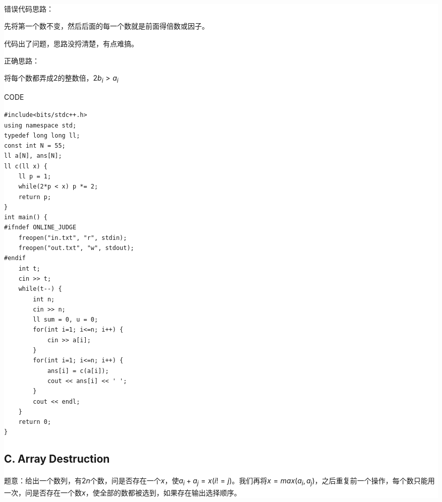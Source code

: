 错误代码思路：

先将第一个数不变，然后后面的每一个数就是前面得倍数或因子。

代码出了问题，思路没捋清楚，有点难搞。

正确思路：

将每个数都弄成2的整数倍，$2b_i>a_i$

CODE

```
#include<bits/stdc++.h>
using namespace std;
typedef long long ll;
const int N = 55;
ll a[N], ans[N];
ll c(ll x) {
    ll p = 1;
    while(2*p < x) p *= 2;
    return p;
} 
int main() {
#ifndef ONLINE_JUDGE
    freopen("in.txt", "r", stdin);
    freopen("out.txt", "w", stdout);
#endif
    int t;
    cin >> t;
    while(t--) {
        int n;
        cin >> n;
        ll sum = 0, u = 0;
        for(int i=1; i<=n; i++) {
            cin >> a[i];
        }
        for(int i=1; i<=n; i++) {
            ans[i] = c(a[i]);
            cout << ans[i] << ' ';
        }
        cout << endl;
    }
    return 0;
}
```





## C. Array Destruction

题意：给出一个数列，有$2n$个数，问是否存在一个$x$，使$a_i+a_j=x(i!=j)$。我们再将$x=max(a_i,a_j)$，之后重复前一个操作，每个数只能用一次，问是否存在一个数$x$，使全部的数都被选到，如果存在输出选择顺序。
